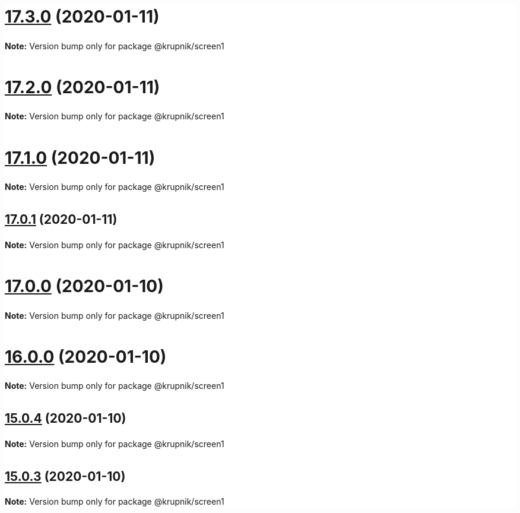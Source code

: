 # [17.3.0](https://github.com/yurikrupniktools/client-apps/compare/@krupnik/screen1@17.2.0...@krupnik/screen1@17.3.0) (2020-01-11)

**Note:** Version bump only for package @krupnik/screen1

# [17.2.0](https://github.com/yurikrupniktools/client-apps/compare/@krupnik/screen1@17.1.0...@krupnik/screen1@17.2.0) (2020-01-11)

**Note:** Version bump only for package @krupnik/screen1

# [17.1.0](https://github.com/yurikrupniktools/client-apps/compare/@krupnik/screen1@17.0.1...@krupnik/screen1@17.1.0) (2020-01-11)

**Note:** Version bump only for package @krupnik/screen1

## [17.0.1](https://github.com/yurikrupniktools/client-apps/compare/@krupnik/screen1@17.0.0...@krupnik/screen1@17.0.1) (2020-01-11)

**Note:** Version bump only for package @krupnik/screen1

# [17.0.0](https://github.com/yurikrupniktools/client-apps/compare/@krupnik/screen1@16.0.0...@krupnik/screen1@17.0.0) (2020-01-10)

**Note:** Version bump only for package @krupnik/screen1

# [16.0.0](https://github.com/yurikrupniktools/client-apps/compare/@krupnik/screen1@15.0.4...@krupnik/screen1@16.0.0) (2020-01-10)

**Note:** Version bump only for package @krupnik/screen1

## [15.0.4](https://github.com/yurikrupniktools/client-apps/compare/@krupnik/screen1@15.0.3...@krupnik/screen1@15.0.4) (2020-01-10)

**Note:** Version bump only for package @krupnik/screen1

## [15.0.3](https://github.com/yurikrupniktools/client-apps/compare/@krupnik/screen1@15.0.2...@krupnik/screen1@15.0.3) (2020-01-10)

**Note:** Version bump only for package @krupnik/screen1
